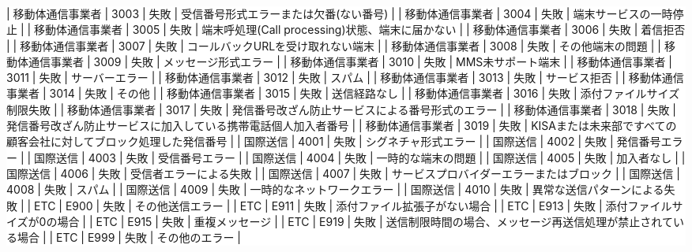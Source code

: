 | 移動体通信事業者 | 3003 | 失敗 | 受信番号形式エラーまたは欠番(ない番号) |
| 移動体通信事業者 | 3004 | 失敗 | 端末サービスの一時停止 |
| 移動体通信事業者 | 3005 | 失敗 | 端末呼処理(Call processing)状態、端末に届かない |
| 移動体通信事業者 | 3006 | 失敗 | 着信拒否 |
| 移動体通信事業者 | 3007 | 失敗 | コールバックURLを受け取れない端末 |
| 移動体通信事業者 | 3008 | 失敗 | その他端末の問題 |
| 移動体通信事業者 | 3009 | 失敗 | メッセージ形式エラー |
| 移動体通信事業者 | 3010 | 失敗 | MMS未サポート端末 |
| 移動体通信事業者 | 3011 | 失敗 | サーバーエラー |
| 移動体通信事業者 | 3012 | 失敗 | スパム |
| 移動体通信事業者 | 3013 | 失敗 | サービス拒否 |
| 移動体通信事業者 | 3014 | 失敗 | その他 |
| 移動体通信事業者 | 3015 | 失敗 | 送信経路なし |
| 移動体通信事業者 | 3016 | 失敗 | 添付ファイルサイズ制限失敗 |
| 移動体通信事業者 | 3017 | 失敗 | 発信番号改ざん防止サービスによる番号形式のエラー |
| 移動体通信事業者 | 3018 | 失敗 | 発信番号改ざん防止サービスに加入している携帯電話個人加入者番号 |
| 移動体通信事業者 | 3019 | 失敗 | KISAまたは未来部ですべての顧客会社に対してブロック処理した発信番号 |
| 国際送信 | 4001 | 失敗 | シグネチャ形式エラー |
| 国際送信 | 4002 | 失敗 | 発信番号エラー |
| 国際送信 | 4003 | 失敗 | 受信番号エラー |
| 国際送信 | 4004 | 失敗 | 一時的な端末の問題 |
| 国際送信 | 4005 | 失敗 | 加入者なし |
| 国際送信 | 4006 | 失敗 | 受信者エラーによる失敗 |
| 国際送信 | 4007 | 失敗 | サービスプロバイダーエラーまたはブロック |
| 国際送信 | 4008 | 失敗 | スパム |
| 国際送信 | 4009 | 失敗 | 一時的なネットワークエラー |
| 国際送信 | 4010 | 失敗 | 異常な送信パターンによる失敗 |
| ETC | E900 | 失敗 | その他送信エラー |
| ETC | E911 | 失敗 | 添付ファイル拡張子がない場合 |
| ETC | E913 | 失敗 | 添付ファイルサイズが0の場合 |
| ETC | E915 | 失敗 | 重複メッセージ |
| ETC | E919 | 失敗 | 送信制限時間の場合、メッセージ再送信処理が禁止されている場合 |
| ETC | E999 | 失敗 | その他のエラー |

